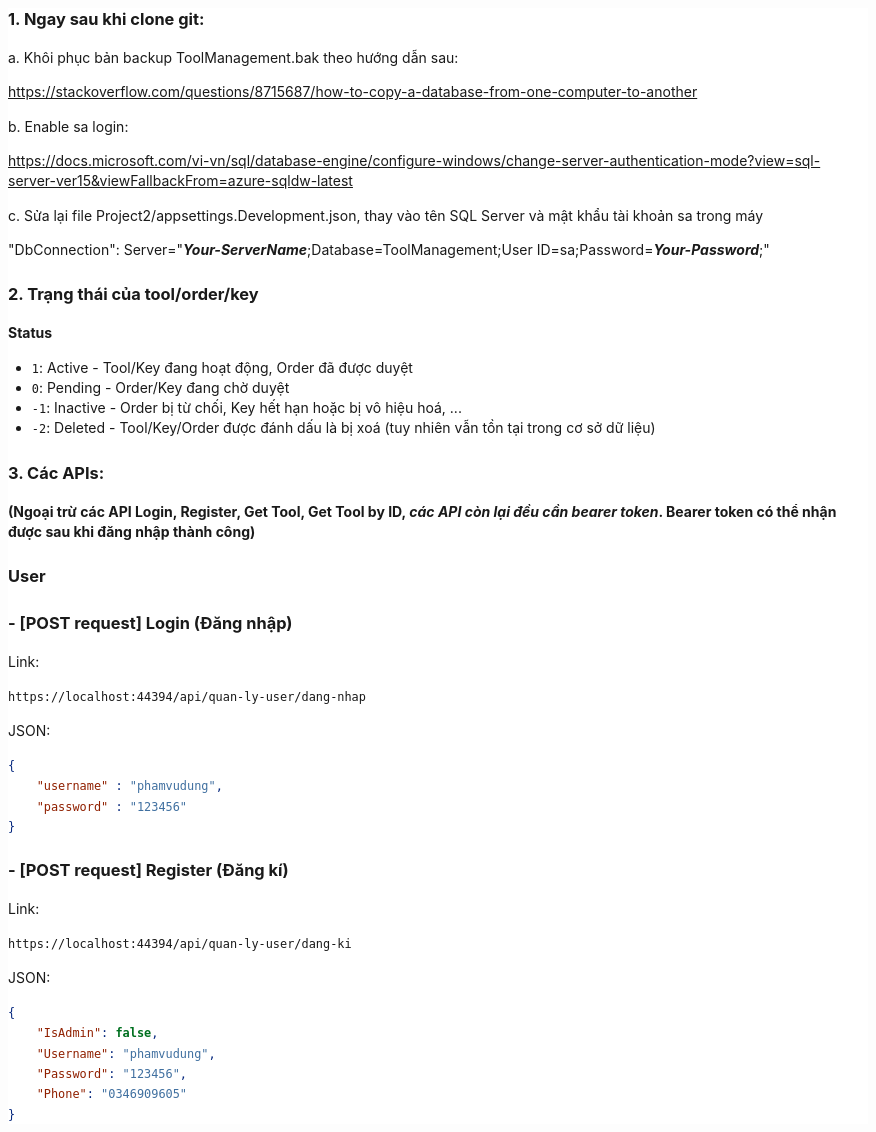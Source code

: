 ### 1. Ngay sau khi clone git: 
a. Khôi phục bản backup ToolManagement.bak theo hướng dẫn sau: 

https://stackoverflow.com/questions/8715687/how-to-copy-a-database-from-one-computer-to-another

b. Enable sa login:

https://docs.microsoft.com/vi-vn/sql/database-engine/configure-windows/change-server-authentication-mode?view=sql-server-ver15&viewFallbackFrom=azure-sqldw-latest

c. Sửa lại file Project2/appsettings.Development.json, thay vào tên SQL Server và mật khẩu tài khoản sa trong máy

"DbConnection": Server="***Your-ServerName***;Database=ToolManagement;User ID=sa;Password=***Your-Password***;"

### 2. Trạng thái của tool/order/key

**Status**

- `1`: Active - Tool/Key đang hoạt động, Order đã được duyệt
- `0`: Pending - Order/Key đang chờ duyệt 
- `-1`: Inactive - Order bị từ chối, Key hết hạn hoặc bị vô hiệu hoá, ...
- `-2`: Deleted - Tool/Key/Order được đánh dấu là bị xoá (tuy nhiên vẫn tồn tại trong cơ sở dữ liệu)

### 3. Các APIs:  

**(Ngoại trừ các API Login, Register, Get Tool, Get Tool by ID, _các API còn lại đều cần bearer token_. Bearer token có thể nhận được sau khi đăng nhập thành công)**

### User

### - [POST request] Login (Đăng nhập)

Link:  
```
https://localhost:44394/api/quan-ly-user/dang-nhap
```

JSON:
```json
{
    "username" : "phamvudung",
    "password" : "123456"
}
```

### - [POST request] Register (Đăng kí)

Link:  
```
https://localhost:44394/api/quan-ly-user/dang-ki
```

JSON:
```json
{
    "IsAdmin": false,
    "Username": "phamvudung",
    "Password": "123456",
    "Phone": "0346909605"
}
```

